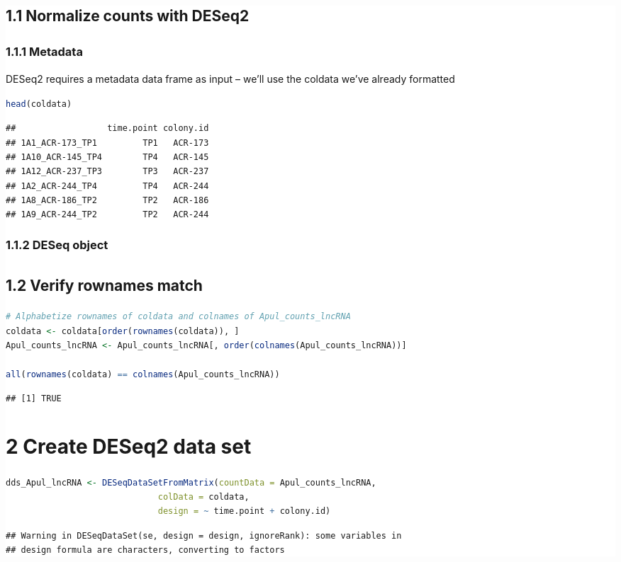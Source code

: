 ## 1.1 Normalize counts with DESeq2

### 1.1.1 Metadata

DESeq2 requires a metadata data frame as input – we’ll use the coldata
we’ve already formatted

``` r
head(coldata)
```

    ##                  time.point colony.id
    ## 1A1_ACR-173_TP1         TP1   ACR-173
    ## 1A10_ACR-145_TP4        TP4   ACR-145
    ## 1A12_ACR-237_TP3        TP3   ACR-237
    ## 1A2_ACR-244_TP4         TP4   ACR-244
    ## 1A8_ACR-186_TP2         TP2   ACR-186
    ## 1A9_ACR-244_TP2         TP2   ACR-244

### 1.1.2 DESeq object

## 1.2 Verify rownames match

``` r
# Alphabetize rownames of coldata and colnames of Apul_counts_lncRNA
coldata <- coldata[order(rownames(coldata)), ]
Apul_counts_lncRNA <- Apul_counts_lncRNA[, order(colnames(Apul_counts_lncRNA))]

all(rownames(coldata) == colnames(Apul_counts_lncRNA))
```

    ## [1] TRUE

# 2 Create DESeq2 data set

``` r
dds_Apul_lncRNA <- DESeqDataSetFromMatrix(countData = Apul_counts_lncRNA,
                              colData = coldata,
                              design = ~ time.point + colony.id)
```

    ## Warning in DESeqDataSet(se, design = design, ignoreRank): some variables in
    ## design formula are characters, converting to factors
